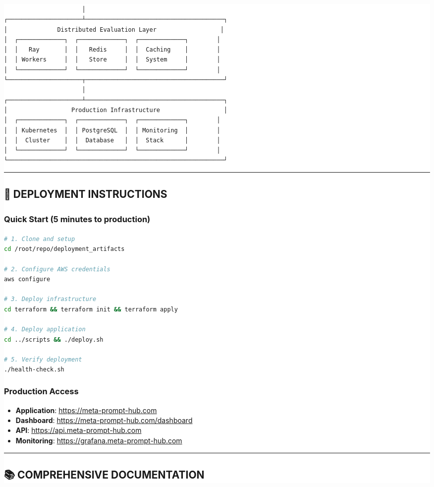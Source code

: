 ```
                      │
┌─────────────────────┴───────────────────────────────────────┐
│              Distributed Evaluation Layer                  │
│  ┌─────────────┐  ┌─────────────┐  ┌─────────────┐        │
│  │   Ray       │  │   Redis     │  │  Caching    │        │
│  │ Workers     │  │   Store     │  │  System     │        │
│  └─────────────┘  └─────────────┘  └─────────────┘        │
└─────────────────────┬───────────────────────────────────────┘
                      │
┌─────────────────────┴───────────────────────────────────────┐
│                  Production Infrastructure                  │
│  ┌─────────────┐  ┌─────────────┐  ┌─────────────┐        │
│  │ Kubernetes  │  │ PostgreSQL  │  │ Monitoring  │        │
│  │  Cluster    │  │  Database   │  │  Stack      │        │
│  └─────────────┘  └─────────────┘  └─────────────┘        │
└─────────────────────────────────────────────────────────────┘
```

---

## 🎯 DEPLOYMENT INSTRUCTIONS

### **Quick Start (5 minutes to production)**

```bash
# 1. Clone and setup
cd /root/repo/deployment_artifacts

# 2. Configure AWS credentials
aws configure

# 3. Deploy infrastructure
cd terraform && terraform init && terraform apply

# 4. Deploy application  
cd ../scripts && ./deploy.sh

# 5. Verify deployment
./health-check.sh
```

### **Production Access**
- **Application**: https://meta-prompt-hub.com
- **Dashboard**: https://meta-prompt-hub.com/dashboard
- **API**: https://api.meta-prompt-hub.com
- **Monitoring**: https://grafana.meta-prompt-hub.com

---

## 📚 COMPREHENSIVE DOCUMENTATION

